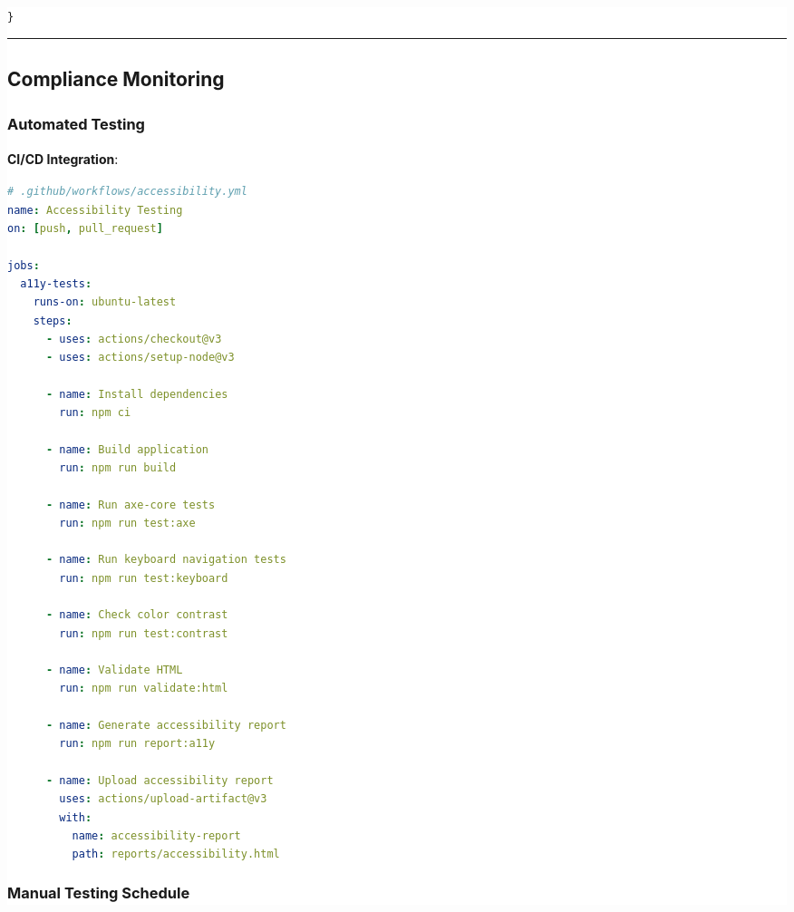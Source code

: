```typescript
}
```

---

## Compliance Monitoring

### Automated Testing

**CI/CD Integration**:

```yaml
# .github/workflows/accessibility.yml
name: Accessibility Testing
on: [push, pull_request]

jobs:
  a11y-tests:
    runs-on: ubuntu-latest
    steps:
      - uses: actions/checkout@v3
      - uses: actions/setup-node@v3
      
      - name: Install dependencies
        run: npm ci
      
      - name: Build application  
        run: npm run build
      
      - name: Run axe-core tests
        run: npm run test:axe
      
      - name: Run keyboard navigation tests
        run: npm run test:keyboard
      
      - name: Check color contrast
        run: npm run test:contrast
      
      - name: Validate HTML
        run: npm run validate:html
      
      - name: Generate accessibility report
        run: npm run report:a11y
        
      - name: Upload accessibility report
        uses: actions/upload-artifact@v3
        with:
          name: accessibility-report
          path: reports/accessibility.html
```

### Manual Testing Schedule
